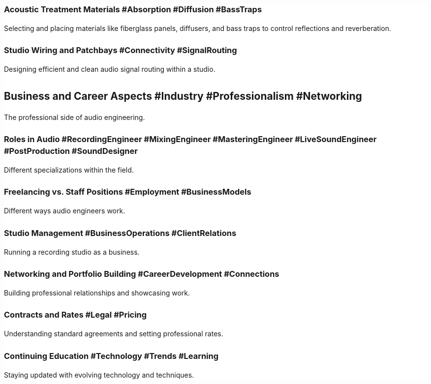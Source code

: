 ### Acoustic Treatment Materials #Absorption #Diffusion #BassTraps
Selecting and placing materials like fiberglass panels, diffusers, and bass traps to control reflections and reverberation.

### Studio Wiring and Patchbays #Connectivity #SignalRouting
Designing efficient and clean audio signal routing within a studio.

## Business and Career Aspects #Industry #Professionalism #Networking
The professional side of audio engineering.

### Roles in Audio #RecordingEngineer #MixingEngineer #MasteringEngineer #LiveSoundEngineer #PostProduction #SoundDesigner
Different specializations within the field.
### Freelancing vs. Staff Positions #Employment #BusinessModels
Different ways audio engineers work.
### Studio Management #BusinessOperations #ClientRelations
Running a recording studio as a business.
### Networking and Portfolio Building #CareerDevelopment #Connections
Building professional relationships and showcasing work.
### Contracts and Rates #Legal #Pricing
Understanding standard agreements and setting professional rates.
### Continuing Education #Technology #Trends #Learning
Staying updated with evolving technology and techniques.
